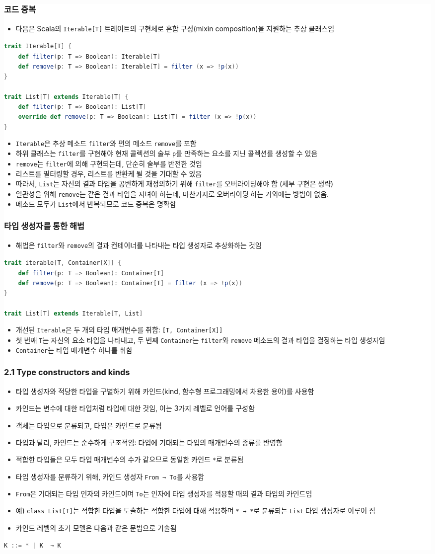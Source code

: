 ### 코드 중복
- 다음은 Scala의 `Iterable[T]` 트레이트의 구현체로 혼합 구성(mixin composition)을 지원하는 추상 클래스임

```scala
trait Iterable[T] {
	def filter(p: T => Boolean): Iterable[T]
	def remove(p: T => Boolean): Iterable[T] = filter (x => !p(x))
}

trait List[T] extends Iterable[T] {
	def filter(p: T => Boolean): List[T]
	override def remove(p: T => Boolean): List[T] = filter (x => !p(x))
}
```


- `Iterable`은 추상 메소드 `filter`와 편의 메소드 `remove`를 포함
- 하위 클래스는 `filter`를 구현해야 현재 콜렉션의 술부 `p`를 만족하는 요소를 지닌 콜렉션를 생성할 수 있음
- `remove`는 `filter`에 의해 구현되는데, 단순히 술부를 반전한 것임
- 리스트를 필터링할 경우, 리스트를 반환케 될 것을 기대할 수 있음
- 따라서, `List`는 자신의 결과 타입을 공변하게 재정의하기 위해 `filter`를 오버라이딩해야 함 (세부 구현은 생략)
- 일관성을 위해 `remove`는 같은 결과 타입을 지녀야 하는데, 마찬가지로 오버라이딩 하는 거외에는 방법이 없음.
- 메소드 모두가 `List`에서 반복되므로 코드 중복은 명확함

###  타입 생성자를 통한 해법

- 해법은 `filter`와 `remove`의 결과 컨테이너를 나타내는 타입 생성자로 추상화하는 것임

```scala
trait iterable[T, Container[X]] {
	def filter(p: T => Boolean): Container[T]
	def remove(p: T => Boolean): Container[T] = filter (x => !p(x))
}

trait List[T] extends Iterable[T, List]
```
		
- 개선된 `Iterable`은 두 개의 타입 매개변수를 취함: `[T, Container[X]]`
- 첫 번째 `T`는 자신의 요소 타입을 나타내고, 두 번째 `Container`는 `filter`와 `remove` 메소드의 결과 타입을 결정하는 타입 생성자임
- `Container`는 타입 매개변수 하나를 취함

### 2.1 Type constructors and kinds
- 타입 생성자와 적당한 타입을 구별하기 위해 카인드(kind, 함수형 프로그래밍에서 차용한 용어)를 사용함 
- 카인드는 변수에 대한 타입처럼 타입에 대한 것임, 이는 3가지 레벨로 언어를 구성함

- 객체는 타입으로 분류되고, 타입은 카인드로 분류됨
- 타입과 달리, 카인드는 순수하게 구조적임: 타입에 기대되는 타입의 매개변수의 종류를 반영함
- 적합한 타입들은 모두 타입 매개변수의 수가 같으므로 동일한 카인드 `*`로 분류됨
- 타입 생성자를 분류하기 위해, 카인드 생성자 `From → To`를 사용함 
- `From`은 기대되는 타입 인자의 카인드이며 `To`는 인자에 타입 생성자를 적용할 때의 결과 타입의 카인드임
- 예) `class List[T]`는 적합한 타입을 도출하는 적합한 타입에 대해 적용하며 `* → *`로 분류되는 `List` 타입 생성자로 이루어 짐
- 카인드 레벨의 초기 모델은 다음과 같은 문법으로 기술됨

```scala
K ::= * | K  → K
```
		